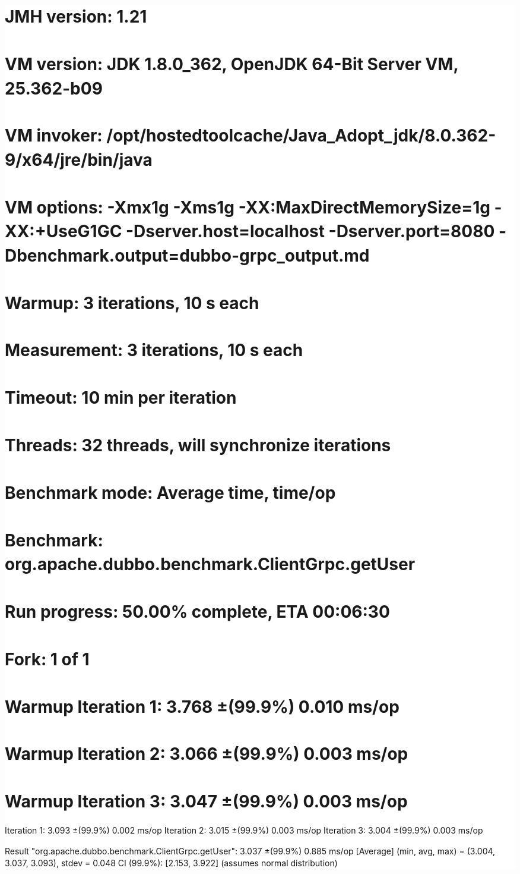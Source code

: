 
# JMH version: 1.21
# VM version: JDK 1.8.0_362, OpenJDK 64-Bit Server VM, 25.362-b09
# VM invoker: /opt/hostedtoolcache/Java_Adopt_jdk/8.0.362-9/x64/jre/bin/java
# VM options: -Xmx1g -Xms1g -XX:MaxDirectMemorySize=1g -XX:+UseG1GC -Dserver.host=localhost -Dserver.port=8080 -Dbenchmark.output=dubbo-grpc_output.md
# Warmup: 3 iterations, 10 s each
# Measurement: 3 iterations, 10 s each
# Timeout: 10 min per iteration
# Threads: 32 threads, will synchronize iterations
# Benchmark mode: Average time, time/op
# Benchmark: org.apache.dubbo.benchmark.ClientGrpc.getUser

# Run progress: 50.00% complete, ETA 00:06:30
# Fork: 1 of 1
# Warmup Iteration   1: 3.768 ±(99.9%) 0.010 ms/op
# Warmup Iteration   2: 3.066 ±(99.9%) 0.003 ms/op
# Warmup Iteration   3: 3.047 ±(99.9%) 0.003 ms/op
Iteration   1: 3.093 ±(99.9%) 0.002 ms/op
Iteration   2: 3.015 ±(99.9%) 0.003 ms/op
Iteration   3: 3.004 ±(99.9%) 0.003 ms/op


Result "org.apache.dubbo.benchmark.ClientGrpc.getUser":
  3.037 ±(99.9%) 0.885 ms/op [Average]
  (min, avg, max) = (3.004, 3.037, 3.093), stdev = 0.048
  CI (99.9%): [2.153, 3.922] (assumes normal distribution)
